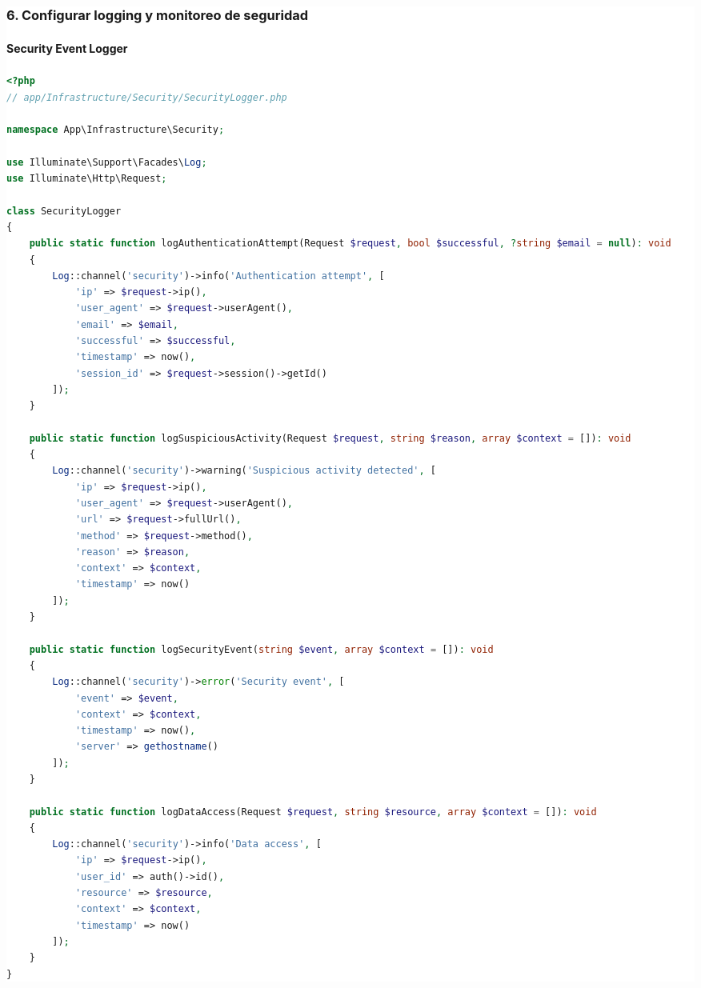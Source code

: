 ### 6. Configurar logging y monitoreo de seguridad

#### Security Event Logger

```php
<?php
// app/Infrastructure/Security/SecurityLogger.php

namespace App\Infrastructure\Security;

use Illuminate\Support\Facades\Log;
use Illuminate\Http\Request;

class SecurityLogger
{
    public static function logAuthenticationAttempt(Request $request, bool $successful, ?string $email = null): void
    {
        Log::channel('security')->info('Authentication attempt', [
            'ip' => $request->ip(),
            'user_agent' => $request->userAgent(),
            'email' => $email,
            'successful' => $successful,
            'timestamp' => now(),
            'session_id' => $request->session()->getId()
        ]);
    }

    public static function logSuspiciousActivity(Request $request, string $reason, array $context = []): void
    {
        Log::channel('security')->warning('Suspicious activity detected', [
            'ip' => $request->ip(),
            'user_agent' => $request->userAgent(),
            'url' => $request->fullUrl(),
            'method' => $request->method(),
            'reason' => $reason,
            'context' => $context,
            'timestamp' => now()
        ]);
    }

    public static function logSecurityEvent(string $event, array $context = []): void
    {
        Log::channel('security')->error('Security event', [
            'event' => $event,
            'context' => $context,
            'timestamp' => now(),
            'server' => gethostname()
        ]);
    }

    public static function logDataAccess(Request $request, string $resource, array $context = []): void
    {
        Log::channel('security')->info('Data access', [
            'ip' => $request->ip(),
            'user_id' => auth()->id(),
            'resource' => $resource,
            'context' => $context,
            'timestamp' => now()
        ]);
    }
}
```
